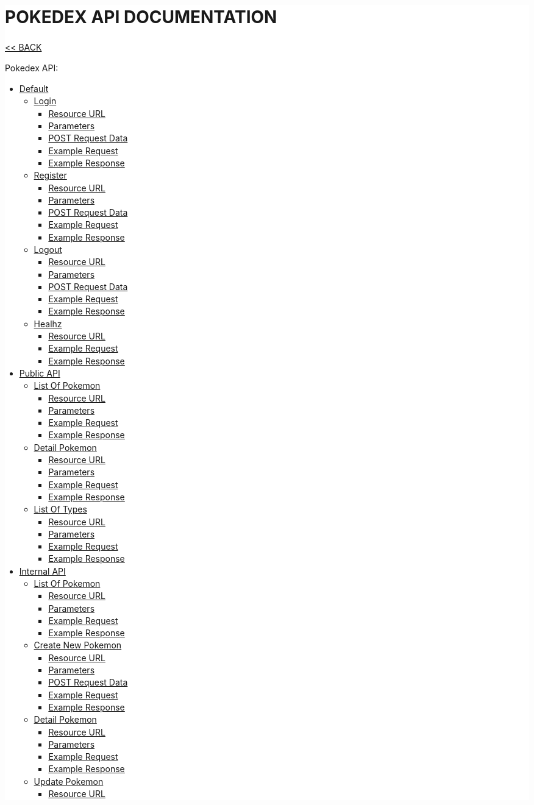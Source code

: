 # POKEDEX API DOCUMENTATION  

[<< BACK](Readme.md)

Pokedex API: 
- [Default](#default)
  - [Login](#login)
    - [Resource URL](#resource-url)
    - [Parameters](#parameters)
    - [POST Request Data](#post-request-data)
    - [Example Request](#example-request)
    - [Example Response](#example-response)
  - [Register](#register)
    - [Resource URL](#resource-url-1)
    - [Parameters](#parameters-1)
    - [POST Request Data](#post-request-data-1)
    - [Example Request](#example-request-1)
    - [Example Response](#example-response-1)
  - [Logout](#logout)
    - [Resource URL](#resource-url-2)
    - [Parameters](#parameters-2)
    - [POST Request Data](#post-request-data-2)
    - [Example Request](#example-request-2)
    - [Example Response](#example-response-2)
  - [Healhz](#healthz)
    - [Resource URL](#resource-url-3)
    - [Example Request](#example-request-3)
    - [Example Response](#example-response-3)
- [Public API](#public-api)
  - [List Of Pokemon](#list-of-pokemon)
    - [Resource URL](#resource-url-4)
    - [Parameters](#parameters-3)
    - [Example Request](#example-request-4)
    - [Example Response](#example-response-4)
  - [Detail Pokemon](#detail-pokemon)
    - [Resource URL](#resource-url-5)
    - [Parameters](#parameters-4)
    - [Example Request](#example-request-5)
    - [Example Response](#example-response-5)
  - [List Of Types](#list-of-type)
    - [Resource URL](#resource-url-6)
    - [Parameters](#parameters-5)
    - [Example Request](#example-request-6)
    - [Example Response](#example-response-6)
- [Internal API](#internal-api)
  - [List Of Pokemon](#list-of-pokemon-1)
    - [Resource URL](#resource-url-7)
    - [Parameters](#parameters-6)
    - [Example Request](#example-request-7)
    - [Example Response](#example-response-7)
  - [Create New Pokemon](#create-pokemon)
    - [Resource URL](#resource-url-8)
    - [Parameters](#parameters-7)
    - [POST Request Data](#post-request-data-3)
    - [Example Request](#example-request-8)
    - [Example Response](#example-response-8)
  - [Detail Pokemon](#detail-pokemon-1)
    - [Resource URL](#resource-url-9)
    - [Parameters](#parameters-8)
    - [Example Request](#example-request-9)
    - [Example Response](#example-response-9)
  - [Update Pokemon](#update-pokemon)
    - [Resource URL](#resource-url-10)